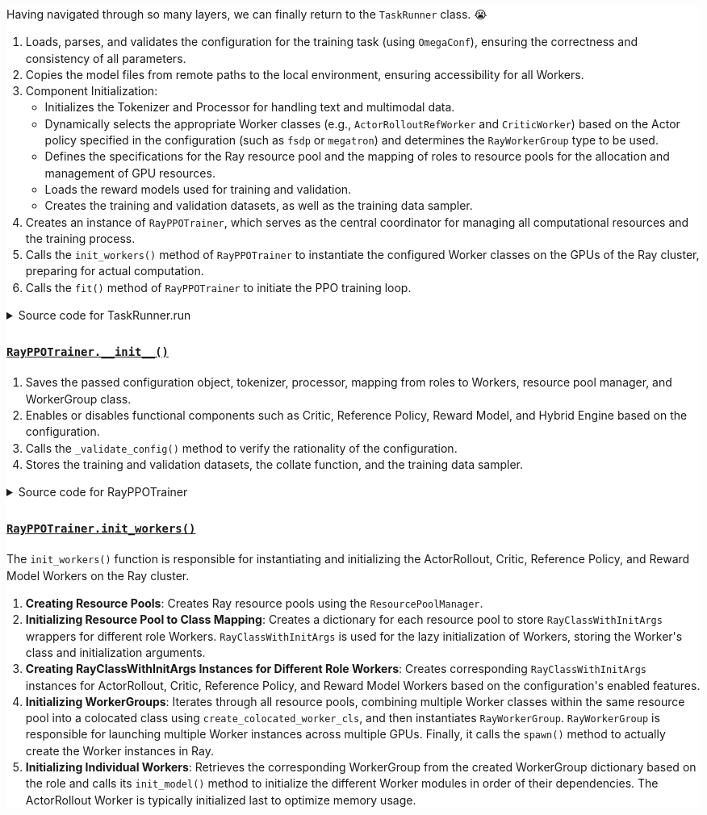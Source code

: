 Having navigated through so many layers, we can finally return to the `TaskRunner` class. 😭

1.  Loads, parses, and validates the configuration for the training task (using `OmegaConf`), ensuring the correctness and consistency of all parameters.
2.  Copies the model files from remote paths to the local environment, ensuring accessibility for all Workers.
3.  Component Initialization:
    * Initializes the Tokenizer and Processor for handling text and multimodal data.
    * Dynamically selects the appropriate Worker classes (e.g., `ActorRolloutRefWorker` and `CriticWorker`) based on the Actor policy specified in the configuration (such as `fsdp` or `megatron`) and determines the `RayWorkerGroup` type to be used.
    * Defines the specifications for the Ray resource pool and the mapping of roles to resource pools for the allocation and management of GPU resources.
    * Loads the reward models used for training and validation.
    * Creates the training and validation datasets, as well as the training data sampler.
4.  Creates an instance of `RayPPOTrainer`, which serves as the central coordinator for managing all computational resources and the training process.
5.  Calls the `init_workers()` method of `RayPPOTrainer` to instantiate the configured Worker classes on the GPUs of the Ray cluster, preparing for actual computation.
6.  Calls the `fit()` method of `RayPPOTrainer` to initiate the PPO training loop.

<details><summary>Source code for TaskRunner.run</summary></details>

### [`RayPPOTrainer.__init__()`](https://github.com/volcengine/verl/blob/76f63cffa5081564d8fea93a1cb3ce8bd5bdcc39/verl/trainer/ppo/ray_trainer.py#L277)

1.  Saves the passed configuration object, tokenizer, processor, mapping from roles to Workers, resource pool manager, and WorkerGroup class.
2.  Enables or disables functional components such as Critic, Reference Policy, Reward Model, and Hybrid Engine based on the configuration.
3.  Calls the `_validate_config()` method to verify the rationality of the configuration.
4.  Stores the training and validation datasets, the collate function, and the training data sampler.

<details><summary>Source code for RayPPOTrainer</summary></details>

### [`RayPPOTrainer.init_workers()`](https://github.com/volcengine/verl/blob/76f63cffa5081564d8fea93a1cb3ce8bd5bdcc39/verl/trainer/ppo/ray_trainer.py#L715)

The `init_workers()` function is responsible for instantiating and initializing the ActorRollout, Critic, Reference Policy, and Reward Model Workers on the Ray cluster.

1.  **Creating Resource Pools**: Creates Ray resource pools using the `ResourcePoolManager`.
2.  **Initializing Resource Pool to Class Mapping**: Creates a dictionary for each resource pool to store `RayClassWithInitArgs` wrappers for different role Workers. `RayClassWithInitArgs` is used for the lazy initialization of Workers, storing the Worker's class and initialization arguments.
3.  **Creating RayClassWithInitArgs Instances for Different Role Workers**: Creates corresponding `RayClassWithInitArgs` instances for ActorRollout, Critic, Reference Policy, and Reward Model Workers based on the configuration's enabled features.
4.  **Initializing WorkerGroups**: Iterates through all resource pools, combining multiple Worker classes within the same resource pool into a colocated class using `create_colocated_worker_cls`, and then instantiates `RayWorkerGroup`. `RayWorkerGroup` is responsible for launching multiple Worker instances across multiple GPUs. Finally, it calls the `spawn()` method to actually create the Worker instances in Ray.
5.  **Initializing Individual Workers**: Retrieves the corresponding WorkerGroup from the created WorkerGroup dictionary based on the role and calls its `init_model()` method to initialize the different Worker modules in order of their dependencies. The ActorRollout Worker is typically initialized last to optimize memory usage.
